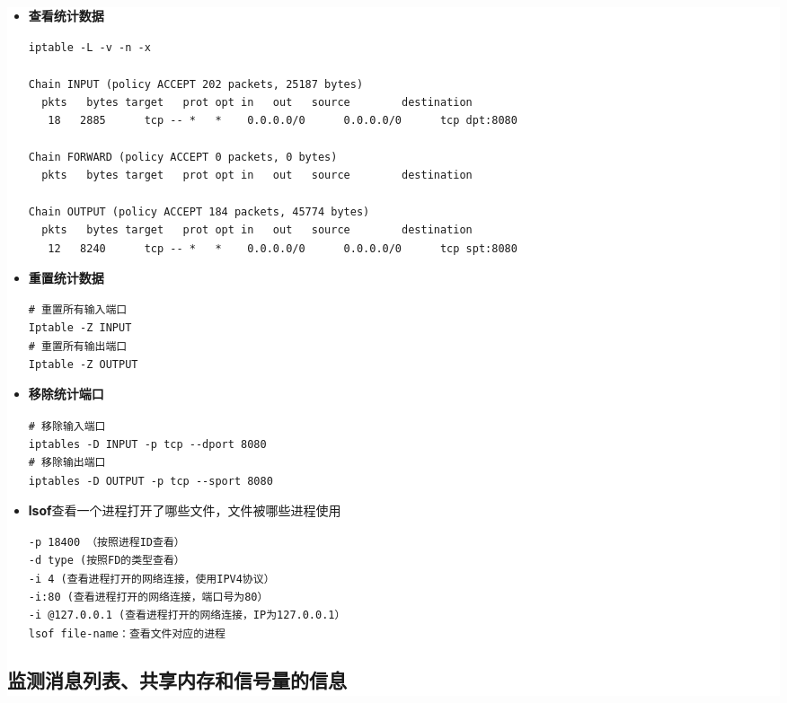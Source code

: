   * **查看统计数据**

    ```
    iptable -L -v -n -x
    
    Chain INPUT (policy ACCEPT 202 packets, 25187 bytes)
      pkts   bytes target   prot opt in   out   source        destination     
       18   2885      tcp -- *   *    0.0.0.0/0      0.0.0.0/0      tcp dpt:8080
    
    Chain FORWARD (policy ACCEPT 0 packets, 0 bytes)
      pkts   bytes target   prot opt in   out   source        destination     
    
    Chain OUTPUT (policy ACCEPT 184 packets, 45774 bytes)
      pkts   bytes target   prot opt in   out   source        destination     
       12   8240      tcp -- *   *    0.0.0.0/0      0.0.0.0/0      tcp spt:8080
    
    ```

  * **重置统计数据**

    ```shell
    # 重置所有输入端口
    Iptable -Z INPUT
    # 重置所有输出端口
    Iptable -Z OUTPUT
    ```

  * **移除统计端口**

    ```shell
    # 移除输入端口
    iptables -D INPUT -p tcp --dport 8080
    # 移除输出端口
    iptables -D OUTPUT -p tcp --sport 8080
    ```

* **lsof**查看一个进程打开了哪些文件，文件被哪些进程使用

  ```shell
  -p 18400 （按照进程ID查看）
  -d type (按照FD的类型查看）
  -i 4 (查看进程打开的网络连接，使用IPV4协议）
  -i:80 (查看进程打开的网络连接，端口号为80）
  -i @127.0.0.1 (查看进程打开的网络连接，IP为127.0.0.1）
  lsof file-name：查看文件对应的进程
  ```


## 监测消息列表、共享内存和信号量的信息
